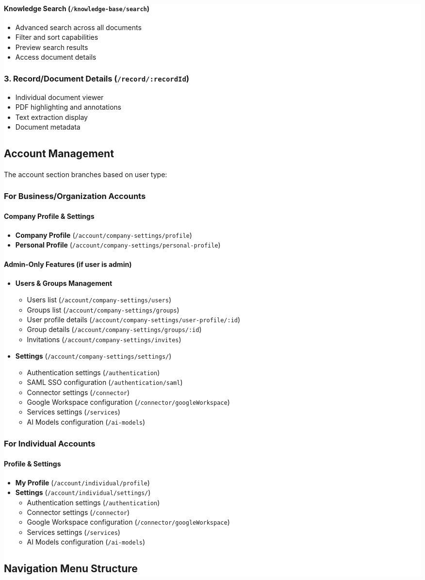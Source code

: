 #### Knowledge Search (`/knowledge-base/search`)
- Advanced search across all documents
- Filter and sort capabilities
- Preview search results
- Access document details

### 3. Record/Document Details (`/record/:recordId`)
- Individual document viewer
- PDF highlighting and annotations
- Text extraction display
- Document metadata

## Account Management

The account section branches based on user type:

### For Business/Organization Accounts

#### Company Profile & Settings
- **Company Profile** (`/account/company-settings/profile`)
- **Personal Profile** (`/account/company-settings/personal-profile`)

#### Admin-Only Features (if user is admin)
- **Users & Groups Management**
  - Users list (`/account/company-settings/users`)
  - Groups list (`/account/company-settings/groups`)
  - User profile details (`/account/company-settings/user-profile/:id`)
  - Group details (`/account/company-settings/groups/:id`)
  - Invitations (`/account/company-settings/invites`)

- **Settings** (`/account/company-settings/settings/`)
  - Authentication settings (`/authentication`)
  - SAML SSO configuration (`/authentication/saml`)
  - Connector settings (`/connector`)
  - Google Workspace configuration (`/connector/googleWorkspace`)
  - Services settings (`/services`)
  - AI Models configuration (`/ai-models`)

### For Individual Accounts

#### Profile & Settings
- **My Profile** (`/account/individual/profile`)
- **Settings** (`/account/individual/settings/`)
  - Authentication settings (`/authentication`)
  - Connector settings (`/connector`)
  - Google Workspace configuration (`/connector/googleWorkspace`)
  - Services settings (`/services`)
  - AI Models configuration (`/ai-models`)

## Navigation Menu Structure
